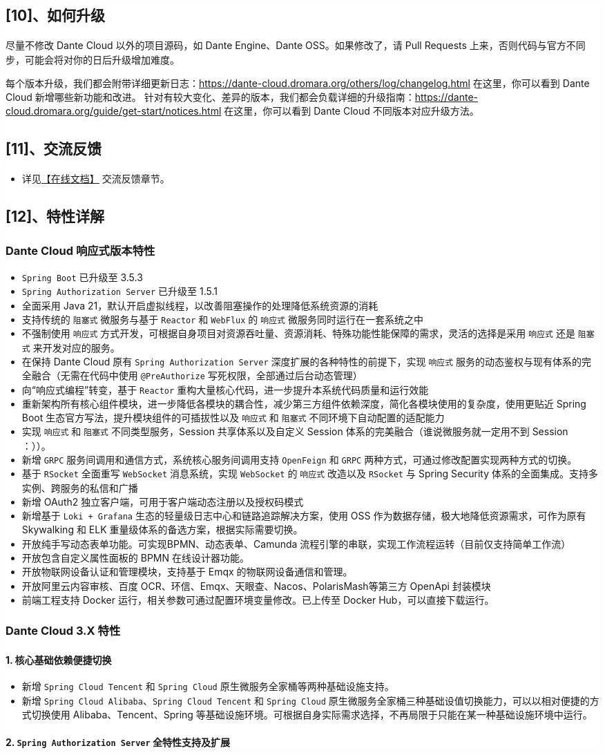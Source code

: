 ## [10]、如何升级

尽量不修改 Dante Cloud 以外的项目源码，如 Dante Engine、Dante OSS。如果修改了，请 Pull Requests 上来，否则代码与官方不同步，可能会将对你的日后升级增加难度。

每个版本升级，我们都会附带详细更新日志：https://dante-cloud.dromara.org/others/log/changelog.html 在这里，你可以看到 Dante Cloud 新增哪些新功能和改进。
针对有较大变化、差异的版本，我们都会负载详细的升级指南：https://dante-cloud.dromara.org/guide/get-start/notices.html 在这里，你可以看到 Dante Cloud 不同版本对应升级方法。

## [11]、交流反馈

- 详见[【在线文档】](https://dante-cloud.dromara.org) 交流反馈章节。

## [12]、特性详解

### Dante Cloud 响应式版本特性

- `Spring Boot` 已升级至 3.5.3
- `Spring Authorization Server` 已升级至 1.5.1
- 全面采用 Java 21，默认开启虚拟线程，以改善阻塞操作的处理降低系统资源的消耗
- 支持传统的 `阻塞式` 微服务与基于 `Reactor` 和 `WebFlux` 的 `响应式` 微服务同时运行在一套系统之中
- 不强制使用 `响应式` 方式开发，可根据自身项目对资源吞吐量、资源消耗、特殊功能性能保障的需求，灵活的选择是采用 `响应式` 还是 `阻塞式` 来开发对应的服务。
- 在保持 Dante Cloud 原有 `Spring Authorization Server` 深度扩展的各种特性的前提下，实现 `响应式` 服务的动态鉴权与现有体系的完全融合（无需在代码中使用 `@PreAuthorize` 写死权限，全部通过后台动态管理）
- 向“响应式编程”转变，基于 `Reactor` 重构大量核心代码，进一步提升本系统代码质量和运行效能
- 重新架构所有核心组件模块，进一步降低各模块的耦合性，减少第三方组件依赖深度，简化各模块使用的复杂度，使用更贴近 Spring Boot 生态官方写法，提升模块组件的可插拔性以及 `响应式` 和 `阻塞式` 不同环境下自动配置的适配能力
- 实现 `响应式` 和 `阻塞式` 不同类型服务，Session 共享体系以及自定义 Session 体系的完美融合（谁说微服务就一定用不到 Session ：））。
- 新增 `GRPC` 服务间调用和通信方式，系统核心服务间调用支持 `OpenFeign` 和 `GRPC` 两种方式，可通过修改配置实现两种方式的切换。
- 基于 `RSocket` 全面重写 `WebSocket` 消息系统，实现 `WebSocket` 的 `响应式` 改造以及 `RSocket` 与 Spring Security 体系的全面集成。支持多实例、跨服务的私信和广播
- 新增 OAuth2 独立客户端，可用于客户端动态注册以及授权码模式
- 新增基于 `Loki + Grafana` 生态的轻量级日志中心和链路追踪解决方案，使用 OSS 作为数据存储，极大地降低资源需求，可作为原有 Skywalking 和 ELK 重量级体系的备选方案，根据实际需要切换。
- 开放纯手写动态表单功能。可实现BPMN、动态表单、Camunda 流程引擎的串联，实现工作流程运转（目前仅支持简单工作流）
- 开放包含自定义属性面板的 BPMN 在线设计器功能。
- 开放物联网设备认证和管理模块，支持基于 Emqx 的物联网设备通信和管理。
- 开放阿里云内容审核、百度 OCR、环信、Emqx、天眼查、Nacos、PolarisMash等第三方 OpenApi 封装模块
- 前端工程支持 Docker 运行，相关参数可通过配置环境变量修改。已上传至 Docker Hub，可以直接下载运行。

### Dante Cloud 3.X 特性

#### 1. 核心基础依赖便捷切换

- 新增 `Spring Cloud Tencent` 和 `Spring Cloud` 原生微服务全家桶等两种基础设施支持。
- 新增 `Spring Cloud Alibaba`、`Spring Cloud Tencent` 和 `Spring Cloud` 原生微服务全家桶三种基础设值切换能力，可以以相对便捷的方式切换使用 Alibaba、Tencent、Spring 等基础设施环境。可根据自身实际需求选择，不再局限于只能在某一种基础设施环境中运行。

#### 2. `Spring Authorization Server` 全特性支持及扩展
